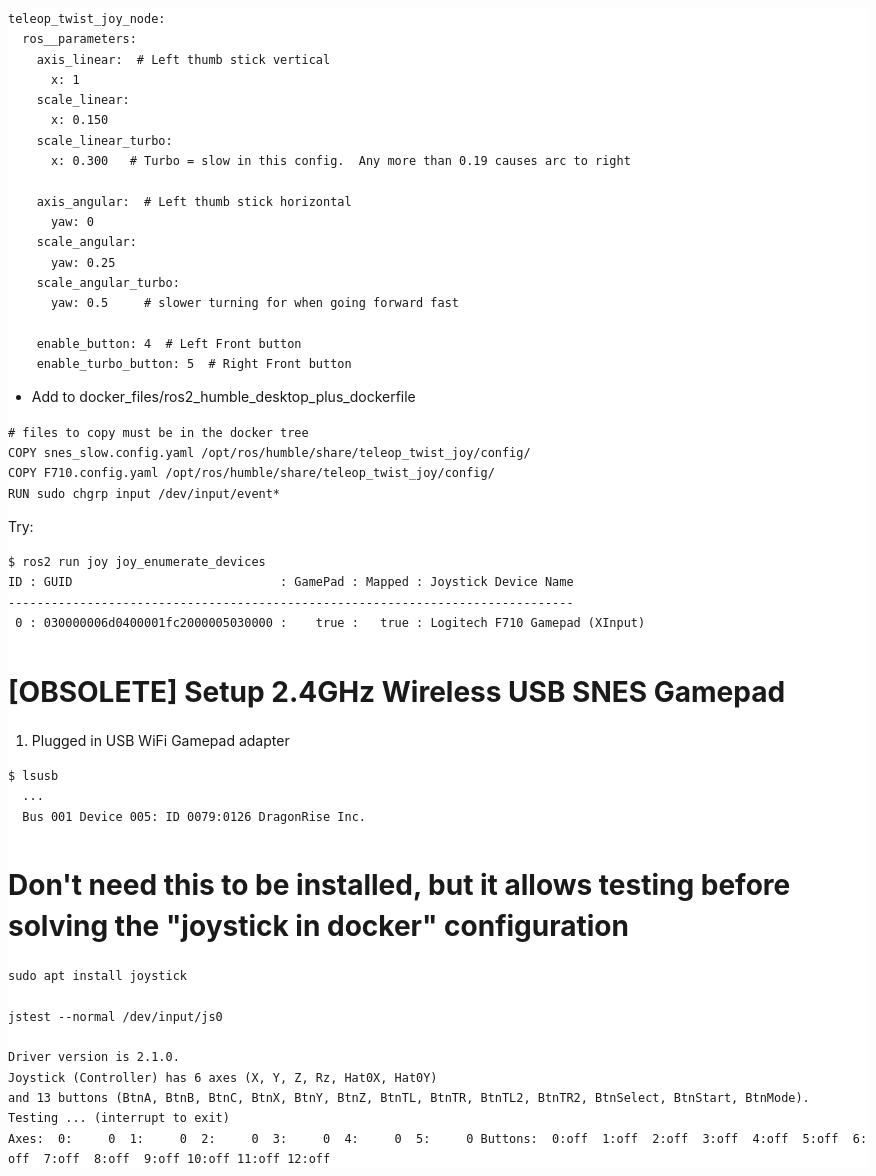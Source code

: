 ```
teleop_twist_joy_node:
  ros__parameters:
    axis_linear:  # Left thumb stick vertical
      x: 1
    scale_linear:
      x: 0.150
    scale_linear_turbo:
      x: 0.300   # Turbo = slow in this config.  Any more than 0.19 causes arc to right

    axis_angular:  # Left thumb stick horizontal
      yaw: 0
    scale_angular:
      yaw: 0.25
    scale_angular_turbo:
      yaw: 0.5     # slower turning for when going forward fast

    enable_button: 4  # Left Front button
    enable_turbo_button: 5  # Right Front button
```
- Add to docker_files/ros2_humble_desktop_plus_dockerfile  

```
# files to copy must be in the docker tree
COPY snes_slow.config.yaml /opt/ros/humble/share/teleop_twist_joy/config/
COPY F710.config.yaml /opt/ros/humble/share/teleop_twist_joy/config/
RUN sudo chgrp input /dev/input/event*

```

Try:
```
$ ros2 run joy joy_enumerate_devices 
ID : GUID                             : GamePad : Mapped : Joystick Device Name
-------------------------------------------------------------------------------
 0 : 030000006d0400001fc2000005030000 :    true :   true : Logitech F710 Gamepad (XInput)
```


# [OBSOLETE] Setup 2.4GHz Wireless USB SNES Gamepad


1) Plugged in USB WiFi Gamepad adapter

```
$ lsusb
  ...
  Bus 001 Device 005: ID 0079:0126 DragonRise Inc.
```

# Don't need this to be installed, but it allows testing before solving the "joystick in docker" configuration

```
sudo apt install joystick

jstest --normal /dev/input/js0

Driver version is 2.1.0.
Joystick (Controller) has 6 axes (X, Y, Z, Rz, Hat0X, Hat0Y)
and 13 buttons (BtnA, BtnB, BtnC, BtnX, BtnY, BtnZ, BtnTL, BtnTR, BtnTL2, BtnTR2, BtnSelect, BtnStart, BtnMode).
Testing ... (interrupt to exit)
Axes:  0:     0  1:     0  2:     0  3:     0  4:     0  5:     0 Buttons:  0:off  1:off  2:off  3:off  4:off  5:off  6:off  7:off  8:off  9:off 10:off 11:off 12:off 

```
